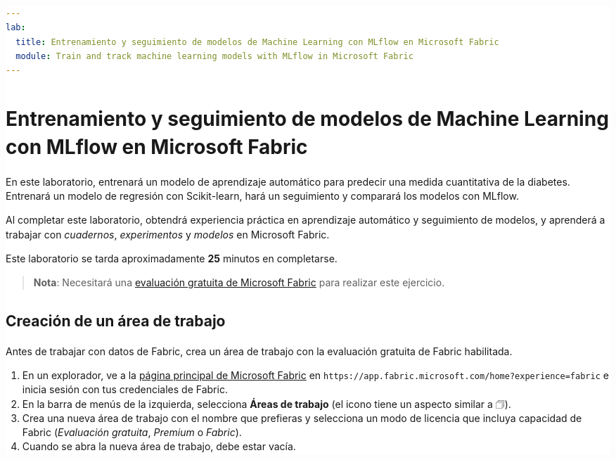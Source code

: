 ```yaml
---
lab:
  title: Entrenamiento y seguimiento de modelos de Machine Learning con MLflow en Microsoft Fabric
  module: Train and track machine learning models with MLflow in Microsoft Fabric
---
```


# Entrenamiento y seguimiento de modelos de Machine Learning con MLflow en Microsoft Fabric

En este laboratorio, entrenará un modelo de aprendizaje automático para predecir una medida cuantitativa de la diabetes. Entrenará un modelo de regresión con Scikit-learn, hará un seguimiento y comparará los modelos con MLflow.

Al completar este laboratorio, obtendrá experiencia práctica en aprendizaje automático y seguimiento de modelos, y aprenderá a trabajar con *cuadernos*, *experimentos* y *modelos* en Microsoft Fabric.

Este laboratorio se tarda aproximadamente **25** minutos en completarse.

> **Nota**: Necesitará una [evaluación gratuita de Microsoft Fabric](https://learn.microsoft.com/fabric/get-started/fabric-trial) para realizar este ejercicio.

## Creación de un área de trabajo

Antes de trabajar con datos de Fabric, crea un área de trabajo con la evaluación gratuita de Fabric habilitada.

1. En un explorador, ve a la [página principal de Microsoft Fabric](https://app.fabric.microsoft.com/home?experience=fabric) en `https://app.fabric.microsoft.com/home?experience=fabric` e inicia sesión con tus credenciales de Fabric.
1. En la barra de menús de la izquierda, selecciona **Áreas de trabajo** (el icono tiene un aspecto similar a &#128455;).
1. Crea una nueva área de trabajo con el nombre que prefieras y selecciona un modo de licencia que incluya capacidad de Fabric (*Evaluación gratuita*, *Premium* o *Fabric*).
1. Cuando se abra la nueva área de trabajo, debe estar vacía.
